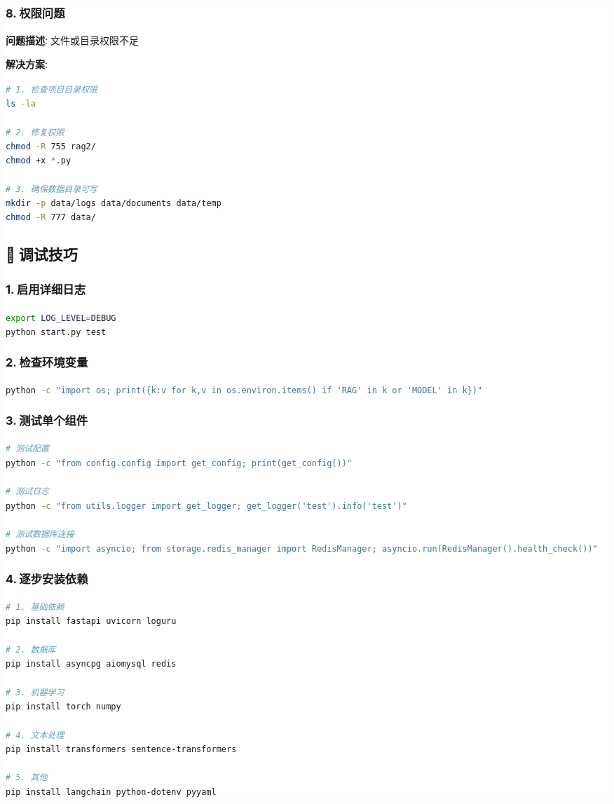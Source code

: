 ### 8. 权限问题

**问题描述**: 文件或目录权限不足

**解决方案**:
```bash
# 1. 检查项目目录权限
ls -la

# 2. 修复权限
chmod -R 755 rag2/
chmod +x *.py

# 3. 确保数据目录可写
mkdir -p data/logs data/documents data/temp
chmod -R 777 data/
```

## 🔧 调试技巧

### 1. 启用详细日志
```bash
export LOG_LEVEL=DEBUG
python start.py test
```

### 2. 检查环境变量
```bash
python -c "import os; print({k:v for k,v in os.environ.items() if 'RAG' in k or 'MODEL' in k})"
```

### 3. 测试单个组件
```bash
# 测试配置
python -c "from config.config import get_config; print(get_config())"

# 测试日志
python -c "from utils.logger import get_logger; get_logger('test').info('test')"

# 测试数据库连接
python -c "import asyncio; from storage.redis_manager import RedisManager; asyncio.run(RedisManager().health_check())"
```

### 4. 逐步安装依赖
```bash
# 1. 基础依赖
pip install fastapi uvicorn loguru

# 2. 数据库
pip install asyncpg aiomysql redis

# 3. 机器学习
pip install torch numpy

# 4. 文本处理
pip install transformers sentence-transformers

# 5. 其他
pip install langchain python-dotenv pyyaml
```
